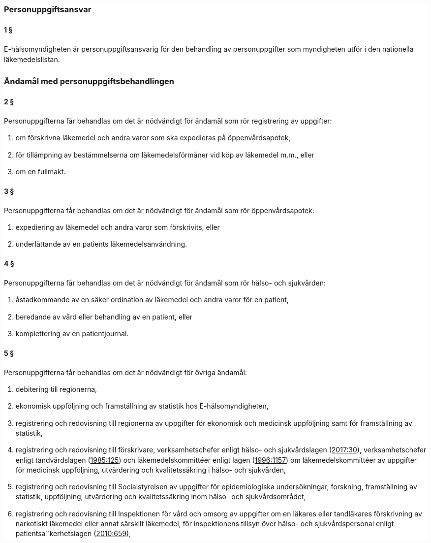 ### Personuppgiftsansvar

#### 1 §

E-hälsomyndigheten är personuppgiftsansvarig för den behandling av personuppgifter som myndigheten utför i den nationella läkemedelslistan.

### Ändamål med personuppgiftsbehandlingen

#### 2 §

Personuppgifterna får behandlas om det är nödvändigt för ändamål som rör registrering av uppgifter:

1. om förskrivna läkemedel och andra varor som ska expedieras på öppenvårdsapotek,

2. för tillämpning av bestämmelserna om läkemedelsförmåner vid köp av läkemedel m.m., eller

3. om en fullmakt.

#### 3 §

Personuppgifterna får behandlas om det är nödvändigt för ändamål som rör öppenvårdsapotek:

1. expediering av läkemedel och andra varor som förskrivits, eller

2. underlättande av en patients läkemedelsanvändning.

#### 4 §

Personuppgifterna får behandlas om det är nödvändigt för ändamål som rör hälso- och sjukvården:

1. åstadkommande av en säker ordination av läkemedel och andra varor för en patient,

2. beredande av vård eller behandling av en patient, eller

3. komplettering av en patientjournal.

#### 5 §

Personuppgifterna får behandlas om det är nödvändigt för övriga ändamål:

1. debitering till regionerna,

2. ekonomisk uppföljning och framställning av statistik hos E-hälsomyndigheten,

3. registrering och redovisning till regionerna av uppgifter för ekonomisk och medicinsk uppföljning samt för framställning av statistik,

4. registrering och redovisning till förskrivare, verksamhetschefer enligt hälso- och sjukvårdslagen ([2017:30](https://selex.se/eli/sfs/2017/30)), verksamhetschefer enligt tandvårdslagen ([1985:125](https://selex.se/eli/sfs/1985/125)) och läkemedelskommittéer enligt lagen ([1996:1157](https://selex.se/eli/sfs/1996/1157)) om läkemedelskommittéer av uppgifter för medicinsk uppföljning, utvärdering och kvalitetssäkring i hälso- och sjukvården,

5. registrering och redovisning till Socialstyrelsen av uppgifter för epidemiologiska undersökningar, forskning, framställning av statistik, uppföljning, utvärdering och kvalitetssäkring inom hälso- och sjukvårdsområdet,

6. registrering och redovisning till Inspektionen för vård och omsorg av uppgifter om en läkares eller tandläkares förskrivning av narkotiskt läkemedel eller annat särskilt läkemedel, för inspektionens tillsyn över hälso- och sjukvårdspersonal enligt patientsa¨kerhetslagen ([2010:659](https://selex.se/eli/sfs/2010/659)),
